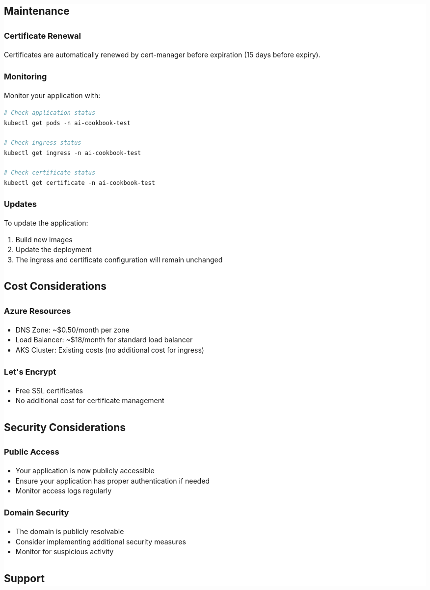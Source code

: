 ## Maintenance

### Certificate Renewal
Certificates are automatically renewed by cert-manager before expiration (15 days before expiry).

### Monitoring
Monitor your application with:
```powershell
# Check application status
kubectl get pods -n ai-cookbook-test

# Check ingress status
kubectl get ingress -n ai-cookbook-test

# Check certificate status
kubectl get certificate -n ai-cookbook-test
```

### Updates
To update the application:
1. Build new images
2. Update the deployment
3. The ingress and certificate configuration will remain unchanged

## Cost Considerations

### Azure Resources
- DNS Zone: ~$0.50/month per zone
- Load Balancer: ~$18/month for standard load balancer
- AKS Cluster: Existing costs (no additional cost for ingress)

### Let's Encrypt
- Free SSL certificates
- No additional cost for certificate management

## Security Considerations

### Public Access
- Your application is now publicly accessible
- Ensure your application has proper authentication if needed
- Monitor access logs regularly

### Domain Security
- The domain is publicly resolvable
- Consider implementing additional security measures
- Monitor for suspicious activity

## Support
